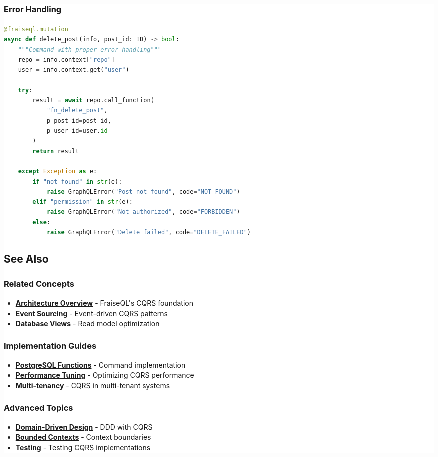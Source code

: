 ### Error Handling
```python
@fraiseql.mutation
async def delete_post(info, post_id: ID) -> bool:
    """Command with proper error handling"""
    repo = info.context["repo"]
    user = info.context.get("user")

    try:
        result = await repo.call_function(
            "fn_delete_post",
            p_post_id=post_id,
            p_user_id=user.id
        )
        return result

    except Exception as e:
        if "not found" in str(e):
            raise GraphQLError("Post not found", code="NOT_FOUND")
        elif "permission" in str(e):
            raise GraphQLError("Not authorized", code="FORBIDDEN")
        else:
            raise GraphQLError("Delete failed", code="DELETE_FAILED")
```

## See Also

### Related Concepts

- [**Architecture Overview**](../core-concepts/architecture.md) - FraiseQL's CQRS foundation
- [**Event Sourcing**](event-sourcing.md) - Event-driven CQRS patterns
- [**Database Views**](../core-concepts/database-views.md) - Read model optimization

### Implementation Guides

- [**PostgreSQL Functions**](../mutations/postgresql-function-based.md) - Command implementation
- [**Performance Tuning**](performance.md) - Optimizing CQRS performance
- [**Multi-tenancy**](multi-tenancy.md) - CQRS in multi-tenant systems

### Advanced Topics

- [**Domain-Driven Design**](database-api-patterns.md) - DDD with CQRS
- [**Bounded Contexts**](bounded-contexts.md) - Context boundaries
- [**Testing**](../testing/index.md) - Testing CQRS implementations

